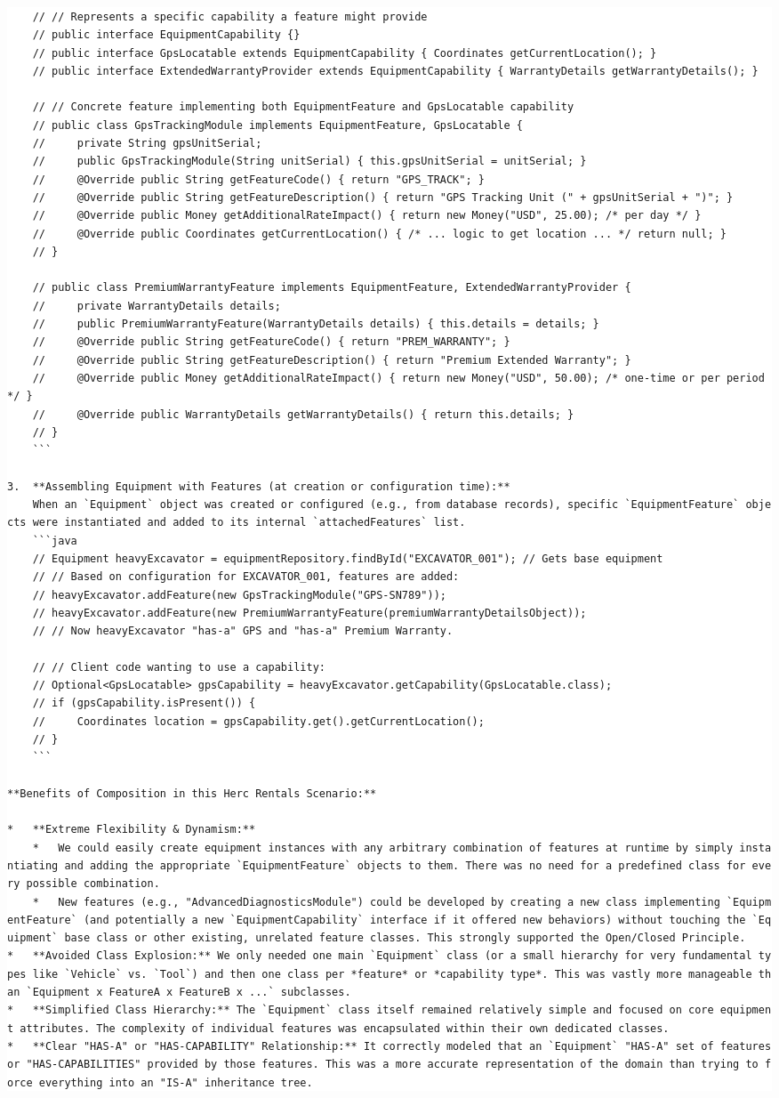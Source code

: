         // // Represents a specific capability a feature might provide
        // public interface EquipmentCapability {}
        // public interface GpsLocatable extends EquipmentCapability { Coordinates getCurrentLocation(); }
        // public interface ExtendedWarrantyProvider extends EquipmentCapability { WarrantyDetails getWarrantyDetails(); }

        // // Concrete feature implementing both EquipmentFeature and GpsLocatable capability
        // public class GpsTrackingModule implements EquipmentFeature, GpsLocatable {
        //     private String gpsUnitSerial;
        //     public GpsTrackingModule(String unitSerial) { this.gpsUnitSerial = unitSerial; }
        //     @Override public String getFeatureCode() { return "GPS_TRACK"; }
        //     @Override public String getFeatureDescription() { return "GPS Tracking Unit (" + gpsUnitSerial + ")"; }
        //     @Override public Money getAdditionalRateImpact() { return new Money("USD", 25.00); /* per day */ }
        //     @Override public Coordinates getCurrentLocation() { /* ... logic to get location ... */ return null; }
        // }

        // public class PremiumWarrantyFeature implements EquipmentFeature, ExtendedWarrantyProvider {
        //     private WarrantyDetails details;
        //     public PremiumWarrantyFeature(WarrantyDetails details) { this.details = details; }
        //     @Override public String getFeatureCode() { return "PREM_WARRANTY"; }
        //     @Override public String getFeatureDescription() { return "Premium Extended Warranty"; }
        //     @Override public Money getAdditionalRateImpact() { return new Money("USD", 50.00); /* one-time or per period */ }
        //     @Override public WarrantyDetails getWarrantyDetails() { return this.details; }
        // }
        ```

    3.  **Assembling Equipment with Features (at creation or configuration time):**
        When an `Equipment` object was created or configured (e.g., from database records), specific `EquipmentFeature` objects were instantiated and added to its internal `attachedFeatures` list.
        ```java
        // Equipment heavyExcavator = equipmentRepository.findById("EXCAVATOR_001"); // Gets base equipment
        // // Based on configuration for EXCAVATOR_001, features are added:
        // heavyExcavator.addFeature(new GpsTrackingModule("GPS-SN789"));
        // heavyExcavator.addFeature(new PremiumWarrantyFeature(premiumWarrantyDetailsObject));
        // // Now heavyExcavator "has-a" GPS and "has-a" Premium Warranty.

        // // Client code wanting to use a capability:
        // Optional<GpsLocatable> gpsCapability = heavyExcavator.getCapability(GpsLocatable.class);
        // if (gpsCapability.isPresent()) {
        //     Coordinates location = gpsCapability.get().getCurrentLocation();
        // }
        ```

    **Benefits of Composition in this Herc Rentals Scenario:**

    *   **Extreme Flexibility & Dynamism:**
        *   We could easily create equipment instances with any arbitrary combination of features at runtime by simply instantiating and adding the appropriate `EquipmentFeature` objects to them. There was no need for a predefined class for every possible combination.
        *   New features (e.g., "AdvancedDiagnosticsModule") could be developed by creating a new class implementing `EquipmentFeature` (and potentially a new `EquipmentCapability` interface if it offered new behaviors) without touching the `Equipment` base class or other existing, unrelated feature classes. This strongly supported the Open/Closed Principle.
    *   **Avoided Class Explosion:** We only needed one main `Equipment` class (or a small hierarchy for very fundamental types like `Vehicle` vs. `Tool`) and then one class per *feature* or *capability type*. This was vastly more manageable than `Equipment x FeatureA x FeatureB x ...` subclasses.
    *   **Simplified Class Hierarchy:** The `Equipment` class itself remained relatively simple and focused on core equipment attributes. The complexity of individual features was encapsulated within their own dedicated classes.
    *   **Clear "HAS-A" or "HAS-CAPABILITY" Relationship:** It correctly modeled that an `Equipment` "HAS-A" set of features or "HAS-CAPABILITIES" provided by those features. This was a more accurate representation of the domain than trying to force everything into an "IS-A" inheritance tree.
